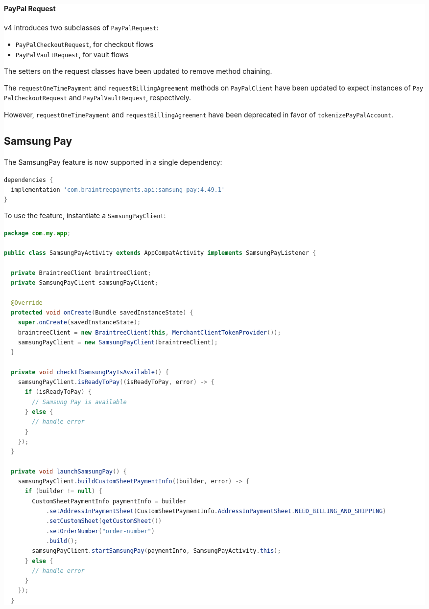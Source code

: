 #### PayPal Request

v4 introduces two subclasses of `PayPalRequest`: 
- `PayPalCheckoutRequest`, for checkout flows
- `PayPalVaultRequest`, for vault flows

The setters on the request classes have been updated to remove method chaining.

The `requestOneTimePayment` and `requestBillingAgreement` methods on `PayPalClient` have been updated to expect instances of `PayPalCheckoutRequest` and `PayPalVaultRequest`, respectively.

However, `requestOneTimePayment` and `requestBillingAgreement` have been deprecated in favor of `tokenizePayPalAccount`.

## Samsung Pay

The SamsungPay feature is now supported in a single dependency:

```groovy
dependencies {
  implementation 'com.braintreepayments.api:samsung-pay:4.49.1'
}
```

To use the feature, instantiate a `SamsungPayClient`:

```java
package com.my.app;

public class SamsungPayActivity extends AppCompatActivity implements SamsungPayListener {
    
  private BraintreeClient braintreeClient;
  private SamsungPayClient samsungPayClient;

  @Override
  protected void onCreate(Bundle savedInstanceState) {
    super.onCreate(savedInstanceState);
    braintreeClient = new BraintreeClient(this, MerchantClientTokenProvider());
    samsungPayClient = new SamsungPayClient(braintreeClient);
  }

  private void checkIfSamsungPayIsAvailable() {
    samsungPayClient.isReadyToPay((isReadyToPay, error) -> {
      if (isReadyToPay) {
        // Samsung Pay is available 
      } else {
        // handle error 
      }
    });
  }
 
  private void launchSamsungPay() {
    samsungPayClient.buildCustomSheetPaymentInfo((builder, error) -> {
      if (builder != null) {
        CustomSheetPaymentInfo paymentInfo = builder
            .setAddressInPaymentSheet(CustomSheetPaymentInfo.AddressInPaymentSheet.NEED_BILLING_AND_SHIPPING)
            .setCustomSheet(getCustomSheet())
            .setOrderNumber("order-number")
            .build();
        samsungPayClient.startSamsungPay(paymentInfo, SamsungPayActivity.this);
      } else {
        // handle error
      }
    });
  }

```